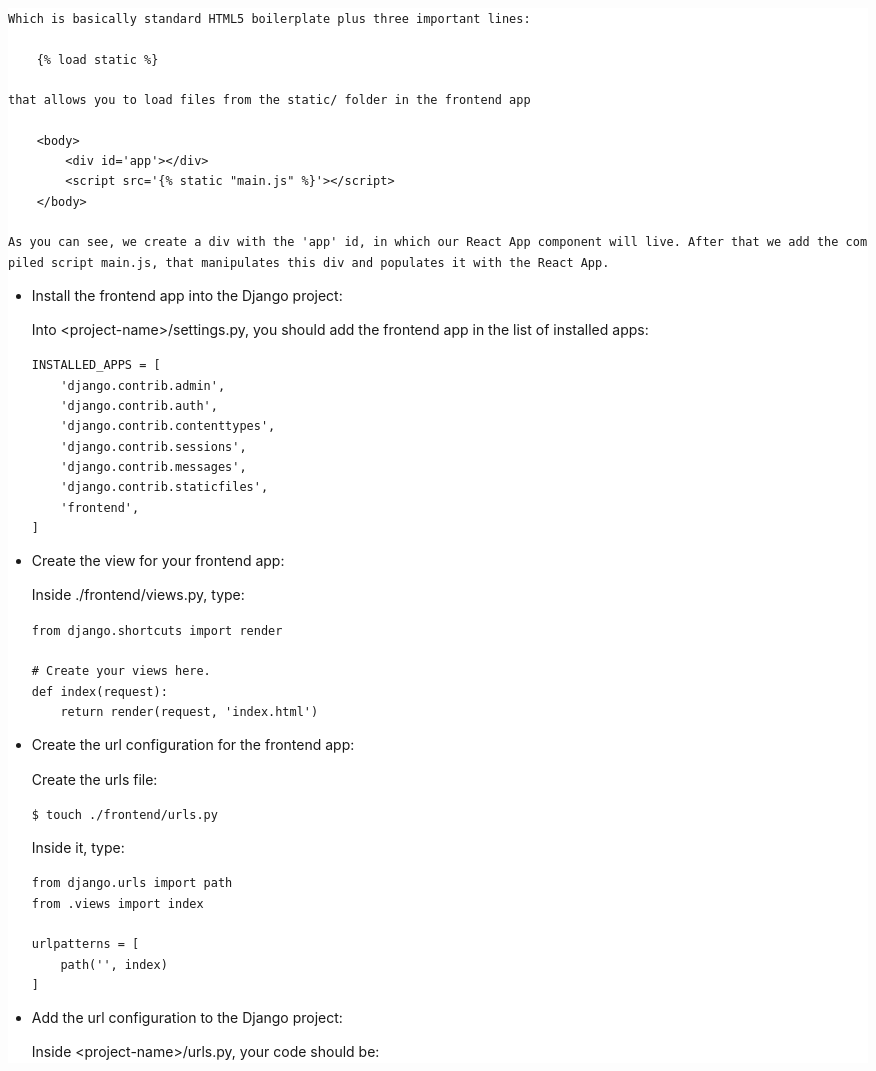     Which is basically standard HTML5 boilerplate plus three important lines:

        {% load static %}
    
    that allows you to load files from the static/ folder in the frontend app

        <body>
            <div id='app'></div>
            <script src='{% static "main.js" %}'></script>
        </body>
    
    As you can see, we create a div with the 'app' id, in which our React App component will live. After that we add the compiled script main.js, that manipulates this div and populates it with the React App.

-   Install the frontend app into the Django project:

    Into \<project-name>/settings.py, you should add the frontend app in the list of installed apps:

        INSTALLED_APPS = [
            'django.contrib.admin',
            'django.contrib.auth',
            'django.contrib.contenttypes',
            'django.contrib.sessions',
            'django.contrib.messages',
            'django.contrib.staticfiles',
            'frontend',
        ]

-   Create the view for your frontend app:

    Inside ./frontend/views.py, type:

        from django.shortcuts import render

        # Create your views here.
        def index(request):
            return render(request, 'index.html')

-   Create the url configuration for the frontend app:

    Create the urls file:

        $ touch ./frontend/urls.py

    Inside it, type:

        from django.urls import path
        from .views import index

        urlpatterns = [
            path('', index)
        ]

-   Add the url configuration to the Django project:

    Inside \<project-name>/urls.py, your code should be:
